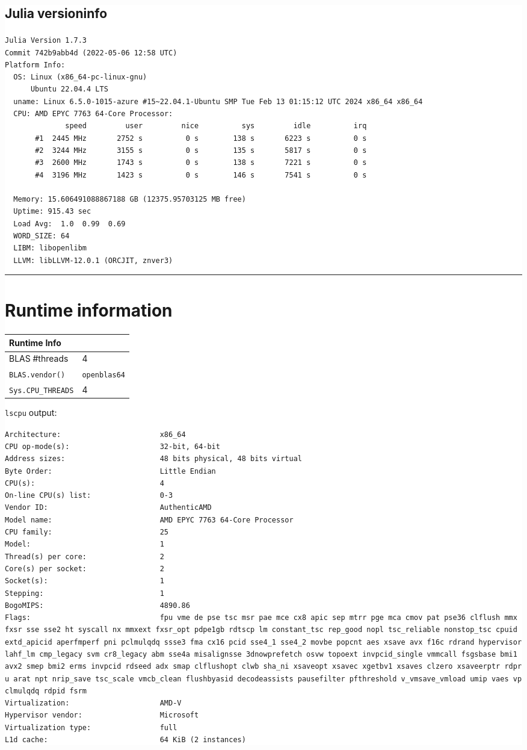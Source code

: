 ## Julia versioninfo
```
Julia Version 1.7.3
Commit 742b9abb4d (2022-05-06 12:58 UTC)
Platform Info:
  OS: Linux (x86_64-pc-linux-gnu)
      Ubuntu 22.04.4 LTS
  uname: Linux 6.5.0-1015-azure #15~22.04.1-Ubuntu SMP Tue Feb 13 01:15:12 UTC 2024 x86_64 x86_64
  CPU: AMD EPYC 7763 64-Core Processor: 
              speed         user         nice          sys         idle          irq
       #1  2445 MHz       2752 s          0 s        138 s       6223 s          0 s
       #2  3244 MHz       3155 s          0 s        135 s       5817 s          0 s
       #3  2600 MHz       1743 s          0 s        138 s       7221 s          0 s
       #4  3196 MHz       1423 s          0 s        146 s       7541 s          0 s
       
  Memory: 15.606491088867188 GB (12375.95703125 MB free)
  Uptime: 915.43 sec
  Load Avg:  1.0  0.99  0.69
  WORD_SIZE: 64
  LIBM: libopenlibm
  LLVM: libLLVM-12.0.1 (ORCJIT, znver3)
```

---
# Runtime information
| Runtime Info | |
|:--|:--|
| BLAS #threads | 4 |
| `BLAS.vendor()` | `openblas64` |
| `Sys.CPU_THREADS` | 4 |

`lscpu` output:

    Architecture:                       x86_64
    CPU op-mode(s):                     32-bit, 64-bit
    Address sizes:                      48 bits physical, 48 bits virtual
    Byte Order:                         Little Endian
    CPU(s):                             4
    On-line CPU(s) list:                0-3
    Vendor ID:                          AuthenticAMD
    Model name:                         AMD EPYC 7763 64-Core Processor
    CPU family:                         25
    Model:                              1
    Thread(s) per core:                 2
    Core(s) per socket:                 2
    Socket(s):                          1
    Stepping:                           1
    BogoMIPS:                           4890.86
    Flags:                              fpu vme de pse tsc msr pae mce cx8 apic sep mtrr pge mca cmov pat pse36 clflush mmx fxsr sse sse2 ht syscall nx mmxext fxsr_opt pdpe1gb rdtscp lm constant_tsc rep_good nopl tsc_reliable nonstop_tsc cpuid extd_apicid aperfmperf pni pclmulqdq ssse3 fma cx16 pcid sse4_1 sse4_2 movbe popcnt aes xsave avx f16c rdrand hypervisor lahf_lm cmp_legacy svm cr8_legacy abm sse4a misalignsse 3dnowprefetch osvw topoext invpcid_single vmmcall fsgsbase bmi1 avx2 smep bmi2 erms invpcid rdseed adx smap clflushopt clwb sha_ni xsaveopt xsavec xgetbv1 xsaves clzero xsaveerptr rdpru arat npt nrip_save tsc_scale vmcb_clean flushbyasid decodeassists pausefilter pfthreshold v_vmsave_vmload umip vaes vpclmulqdq rdpid fsrm
    Virtualization:                     AMD-V
    Hypervisor vendor:                  Microsoft
    Virtualization type:                full
    L1d cache:                          64 KiB (2 instances)